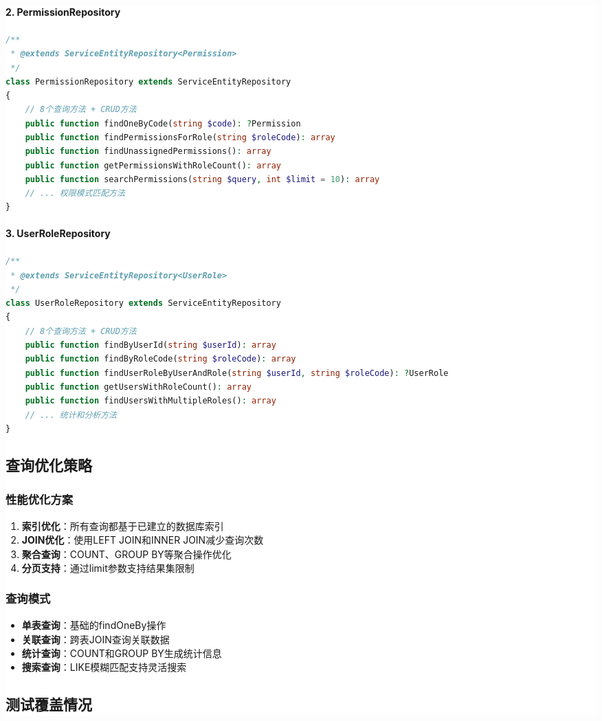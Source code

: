 #### 2. PermissionRepository  
```php
/**
 * @extends ServiceEntityRepository<Permission>
 */
class PermissionRepository extends ServiceEntityRepository
{
    // 8个查询方法 + CRUD方法
    public function findOneByCode(string $code): ?Permission
    public function findPermissionsForRole(string $roleCode): array
    public function findUnassignedPermissions(): array
    public function getPermissionsWithRoleCount(): array
    public function searchPermissions(string $query, int $limit = 10): array
    // ... 权限模式匹配方法
}
```

#### 3. UserRoleRepository
```php
/**
 * @extends ServiceEntityRepository<UserRole>
 */
class UserRoleRepository extends ServiceEntityRepository
{
    // 8个查询方法 + CRUD方法
    public function findByUserId(string $userId): array
    public function findByRoleCode(string $roleCode): array
    public function findUserRoleByUserAndRole(string $userId, string $roleCode): ?UserRole
    public function getUsersWithRoleCount(): array
    public function findUsersWithMultipleRoles(): array
    // ... 统计和分析方法
}
```

## 查询优化策略

### 性能优化方案
1. **索引优化**：所有查询都基于已建立的数据库索引
2. **JOIN优化**：使用LEFT JOIN和INNER JOIN减少查询次数
3. **聚合查询**：COUNT、GROUP BY等聚合操作优化
4. **分页支持**：通过limit参数支持结果集限制

### 查询模式
- **单表查询**：基础的findOneBy操作
- **关联查询**：跨表JOIN查询关联数据
- **统计查询**：COUNT和GROUP BY生成统计信息
- **搜索查询**：LIKE模糊匹配支持灵活搜索

## 测试覆盖情况
